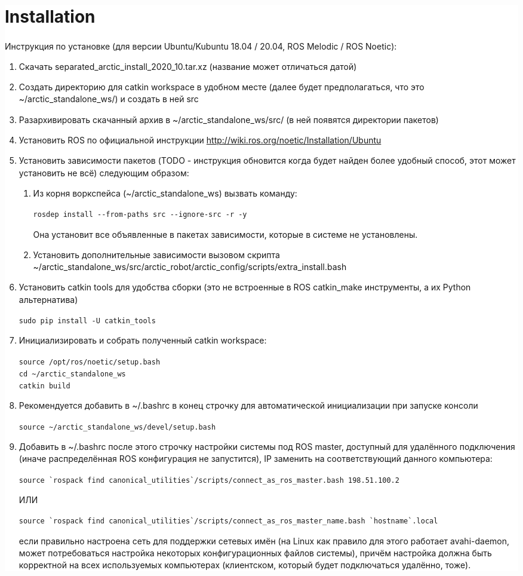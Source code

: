 # Installation

Инструкция по установке (для версии Ubuntu/Kubuntu 18.04 / 20.04, ROS Melodic / ROS Noetic):

1. Скачать separated_arctic_install_2020_10.tar.xz (название может отличаться датой)
2. Создать директорию для catkin workspace в удобном месте (далее будет предполагаться, что это ~/arctic_standalone_ws/) и создать в ней src
3. Разархивировать скачанный архив в ~/arctic_standalone_ws/src/ (в ней появятся директории пакетов)
4. Установить ROS по официальной инструкции http://wiki.ros.org/noetic/Installation/Ubuntu
5. Установить зависимости пакетов (TODO - инструкция обновится когда будет найден более удобный способ, этот может установить не всё) следующим образом:
    1. Из корня воркспейса (~/arctic_standalone_ws) вызвать команду:

        `
        rosdep install --from-paths src --ignore-src -r -y
        `

        Она установит все объявленные в пакетах зависимости, которые в системе не установлены. 

    2. Установить дополнительные зависимости вызовом скрипта ~/arctic_standalone_ws/src/arctic_robot/arctic_config/scripts/extra_install.bash

6. Установить catkin tools для удобства сборки (это не встроенные в ROS catkin_make инструменты, а их Python альтернатива)

    `
    sudo pip install -U catkin_tools
    `
7. Инициализировать и собрать полученный catkin workspace:

    ```
    source /opt/ros/noetic/setup.bash
    cd ~/arctic_standalone_ws
    catkin build
    ```
8. Рекомендуется добавить в ~/.bashrc в конец строчку для автоматической инициализации при запуске консоли

    `
    source ~/arctic_standalone_ws/devel/setup.bash
    `

9. Добавить в ~/.bashrc после этого строчку настройки системы под ROS master, доступный для удалённого подключения (иначе распределённая ROS конфигурация не запустится), IP заменить на соответствующий данного компьютера:

    ```
    source `rospack find canonical_utilities`/scripts/connect_as_ros_master.bash 198.51.100.2
    ```
    ИЛИ

    ```
    source `rospack find canonical_utilities`/scripts/connect_as_ros_master_name.bash `hostname`.local
    ```
    если правильно настроена сеть для поддержки сетевых имён (на Linux как правило для этого работает avahi-daemon, может потребоваться настройка некоторых конфигурационных файлов системы), причём настройка должна быть корректной на всех используемых компьютерах (клиентском, который будет подключаться удалённо, тоже).
